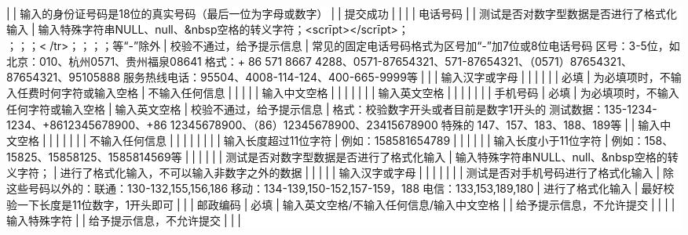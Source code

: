 |                                                              | 输入的身份证号码是18位的真实号码（最后一位为字母或数字）     |                                                              | 提交成功                                                     |                                                              |                                                              |
| 电话号码                                                     |                                                              | 测试是否对数字型数据是否进行了格式化输入                     | 输入特殊字符串NULL、null、&nbsp空格的转义字符；<scrīpt></scrīpt>；<br>；<tr>；<td>；< /tr>；</td>；</html>；</body>；</table>等“-”除外 | 校验不通过，给予提示信息                                     | 常见的固定电话号码格式为区号加“-”加7位或8位电话号码 区号：3-5位，如北京：010、杭州0571、贵州福泉08641 格式：+ 86 571 8667 4288、0571-87654321、571-87654321、（0571）87654321、87654321、95105888 服务热线电话：95504、4008-114-124、400-665-9999等 |
|                                                              | 输入汉字或字母                                               |                                                              |                                                              |                                                              |                                                              |
| 必填                                                         | 为必填项时，不输入任费时何字符或输入空格                     | 不输入任何信息                                               |                                                              |                                                              |                                                              |
| 输入中文空格                                                 |                                                              |                                                              |                                                              |                                                              |                                                              |
| 输入英文空格                                                 |                                                              |                                                              |                                                              |                                                              |                                                              |
| 手机号码                                                     | 必填                                                         | 为必填项时，不输入任何字符或输入空格                         | 输入英文空格                                                 | 校验不通过，给予提示信息                                     | 格式：校验数字开头或者目前是数字1开头的 测试数据：135-1234-1234、+8612345678900、+86 12345678900、（86）12345678900、23415678900  特殊的 147、157、183、188、189等 |
| 输入中文空格                                                 |                                                              |                                                              |                                                              |                                                              |                                                              |
| 不输入任何信息                                               |                                                              |                                                              |                                                              |                                                              |                                                              |
|                                                              | 输入长度超过11位字符                                         | 例如：158581654789                                           |                                                              |                                                              |                                                              |
|                                                              | 输入长度小于11位字符                                         | 例如：158、15825、15858125、1585814569等                     |                                                              |                                                              |                                                              |
|                                                              | 测试是否对数字型数据是否进行了格式化输入                     | 输入特殊字符串NULL、null、&nbsp空格的转义字符；              | 进行了格式化输入，不可以输入非数字之外的数据                 |                                                              |                                                              |
|                                                              | 输入汉字或字母                                               |                                                              |                                                              |                                                              |                                                              |
|                                                              | 测试是否对手机号码进行了格式化输入                           | 除这些号码以外的：联通：130-132,155,156,186 移动：134-139,150-152,157-159，188 电信：133,153,189,180 | 进行了格式化输入                                             | 最好校验一下长度是11位数字，1开头即可                        |                                                              |
| 邮政编码                                                     | 必填                                                         | 输入英文空格/不输入任何信息/输入中文空格                     |                                                              | 给予提示信息，不允许提交                                     |                                                              |
|                                                              | 输入特殊字符                                                 |                                                              | 给予提示信息，不允许提交                                     |                                                              |                                                              |